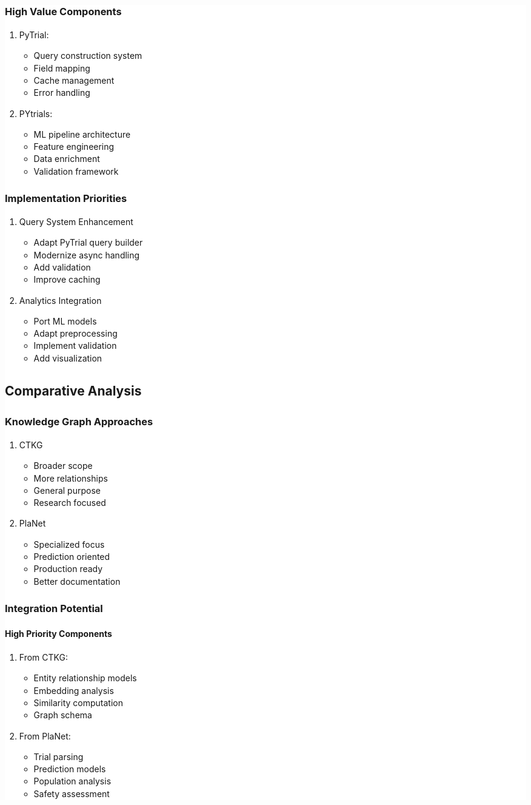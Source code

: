### High Value Components
1. PyTrial:
   - Query construction system
   - Field mapping
   - Cache management
   - Error handling

2. PYtrials:
   - ML pipeline architecture
   - Feature engineering
   - Data enrichment
   - Validation framework

### Implementation Priorities
1. Query System Enhancement
   - Adapt PyTrial query builder
   - Modernize async handling
   - Add validation
   - Improve caching

2. Analytics Integration
   - Port ML models
   - Adapt preprocessing
   - Implement validation
   - Add visualization

## Comparative Analysis

### Knowledge Graph Approaches
1. CTKG
   - Broader scope
   - More relationships
   - General purpose
   - Research focused

2. PlaNet
   - Specialized focus
   - Prediction oriented
   - Production ready
   - Better documentation

### Integration Potential

#### High Priority Components
1. From CTKG:
   - Entity relationship models
   - Embedding analysis
   - Similarity computation
   - Graph schema

2. From PlaNet:
   - Trial parsing
   - Prediction models
   - Population analysis
   - Safety assessment
